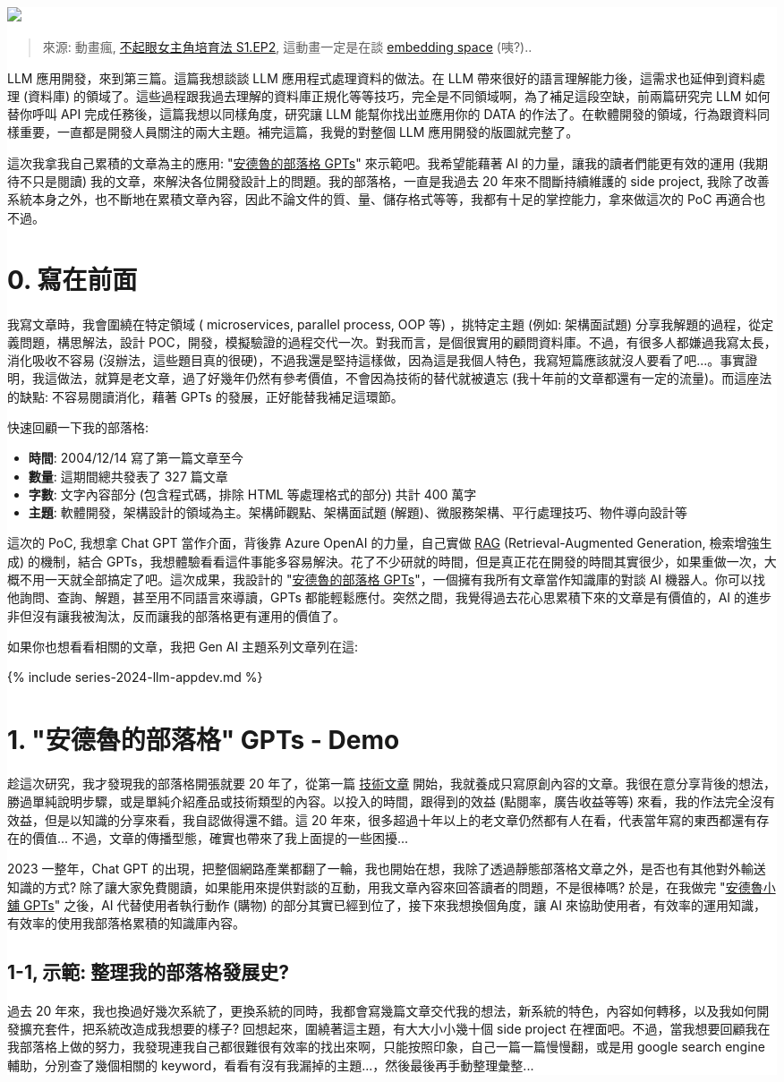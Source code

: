 ![](/images/2024-03-15-archview-int-blog/2024-03-10-00-46-41.jpg)
> 來源: 動畫瘋, [不起眼女主角培育法 S1.EP2](https://ani.gamer.com.tw/animeVideo.php?sn=11544), 這動畫一定是在談 [embedding space](https://www.sciencedirect.com/topics/computer-science/embedding-space) (咦?)..

LLM 應用開發，來到第三篇。這篇我想談談 LLM 應用程式處理資料的做法。在 LLM 帶來很好的語言理解能力後，這需求也延伸到資料處理 (資料庫) 的領域了。這些過程跟我過去理解的資料庫正規化等等技巧，完全是不同領域啊，為了補足這段空缺，前兩篇研究完 LLM 如何替你呼叫 API 完成任務後，這篇我想以同樣角度，研究讓 LLM 能幫你找出並應用你的 DATA 的作法了。在軟體開發的領域，行為跟資料同樣重要，一直都是開發人員關注的兩大主題。補完這篇，我覺的對整個 LLM 應用開發的版圖就完整了。

這次我拿我自己累積的文章為主的應用: "[安德魯的部落格 GPTs](https://chat.openai.com/g/g-F3ckJut37-an-de-lu-de-bu-luo-ge)" 來示範吧。我希望能藉著 AI 的力量，讓我的讀者們能更有效的運用 (我期待不只是閱讀) 我的文章，來解決各位開發設計上的問題。我的部落格，一直是我過去 20 年來不間斷持續維護的 side project, 我除了改善系統本身之外，也不斷地在累積文章內容，因此不論文件的質、量、儲存格式等等，我都有十足的掌控能力，拿來做這次的 PoC 再適合也不過。




# 0. 寫在前面

我寫文章時，我會圍繞在特定領域 ( microservices, parallel process, OOP 等) ，挑特定主題 (例如: 架構面試題) 分享我解題的過程，從定義問題，構思解法，設計 POC，開發，模擬驗證的過程交代一次。對我而言，是個很實用的顧問資料庫。不過，有很多人都嫌過我寫太長，消化吸收不容易 (沒辦法，這些題目真的很硬)，不過我還是堅持這樣做，因為這是我個人特色，我寫短篇應該就沒人要看了吧...。事實證明，我這做法，就算是老文章，過了好幾年仍然有參考價值，不會因為技術的替代就被遺忘 (我十年前的文章都還有一定的流量)。而這座法的缺點: 不容易閱讀消化，藉著 GPTs 的發展，正好能替我補足這環節。

快速回顧一下我的部落格: 
- **時間**: 2004/12/14 寫了第一篇文章至今
- **數量**: 這期間總共發表了 327 篇文章
- **字數**: 文字內容部分 (包含程式碼，排除 HTML 等處理格式的部分) 共計 400 萬字
- **主題**: 軟體開發，架構設計的領域為主。架構師觀點、架構面試題 (解題)、微服務架構、平行處理技巧、物件導向設計等

這次的 PoC, 我想拿 Chat GPT 當作介面，背後靠 Azure OpenAI 的力量，自己實做 [RAG](https://aws.amazon.com/tw/what-is/retrieval-augmented-generation/) (Retrieval-Augmented Generation, 檢索增強生成) 的機制，結合 GPTs，我想體驗看看這件事能多容易解決。花了不少研就的時間，但是真正花在開發的時間其實很少，如果重做一次，大概不用一天就全部搞定了吧。這次成果，我設計的 "[安德魯的部落格 GPTs](https://chat.openai.com/g/g-F3ckJut37-an-de-lu-de-bu-luo-ge)"，一個擁有我所有文章當作知識庫的對談 AI 機器人。你可以找他詢問、查詢、解題，甚至用不同語言來導讀，GPTs 都能輕鬆應付。突然之間，我覺得過去花心思累積下來的文章是有價值的，AI 的進步非但沒有讓我被淘汰，反而讓我的部落格更有運用的價值了。


如果你也想看看相關的文章，我把 Gen AI 主題系列文章列在這:

{% include series-2024-llm-appdev.md %}


# 1. "安德魯的部落格" GPTs - Demo

趁這次研究，我才發現我的部落格開張就要 20 年了，從第一篇 [技術文章](/2004/12/15/%E4%B8%89%E5%80%8B%E5%A5%BD%E7%94%A8%E7%9A%84-asp-net-httphandler/) 開始，我就養成只寫原創內容的文章。我很在意分享背後的想法，勝過單純說明步驟，或是單純介紹產品或技術類型的內容。以投入的時間，跟得到的效益 (點閱率，廣告收益等等) 來看，我的作法完全沒有效益，但是以知識的分享來看，我自認做得還不錯。這 20 年來，很多超過十年以上的老文章仍然都有人在看，代表當年寫的東西都還有存在的價值... 不過，文章的傳播型態，確實也帶來了我上面提的一些困擾...

2023 一整年，Chat GPT 的出現，把整個網路產業都翻了一輪，我也開始在想，我除了透過靜態部落格文章之外，是否也有其他對外輸送知識的方式? 除了讓大家免費閱讀，如果能用來提供對談的互動，用我文章內容來回答讀者的問題，不是很棒嗎? 於是，在我做完 "[安德魯小舖 GPTs](https://chat.openai.com/g/g-Bp79bdOOJ-an-de-lu-xiao-pu-v5-0-0)" 之後，AI 代替使用者執行動作 (購物) 的部分其實已經到位了，接下來我想換個角度，讓 AI 來協助使用者，有效率的運用知識，有效率的使用我部落格累積的知識庫內容。


## 1-1, 示範: 整理我的部落格發展史?

過去 20 年來，我也換過好幾次系統了，更換系統的同時，我都會寫幾篇文章交代我的想法，新系統的特色，內容如何轉移，以及我如何開發擴充套件，把系統改造成我想要的樣子? 回想起來，圍繞著這主題，有大大小小幾十個 side project 在裡面吧。不過，當我想要回顧我在我部落格上做的努力，我發現連我自己都很難很有效率的找出來啊，只能按照印象，自己一篇一篇慢慢翻，或是用 google search engine 輔助，分別查了幾個相關的 keyword，看看有沒有我漏掉的主題...，然後最後再手動整理彙整...
